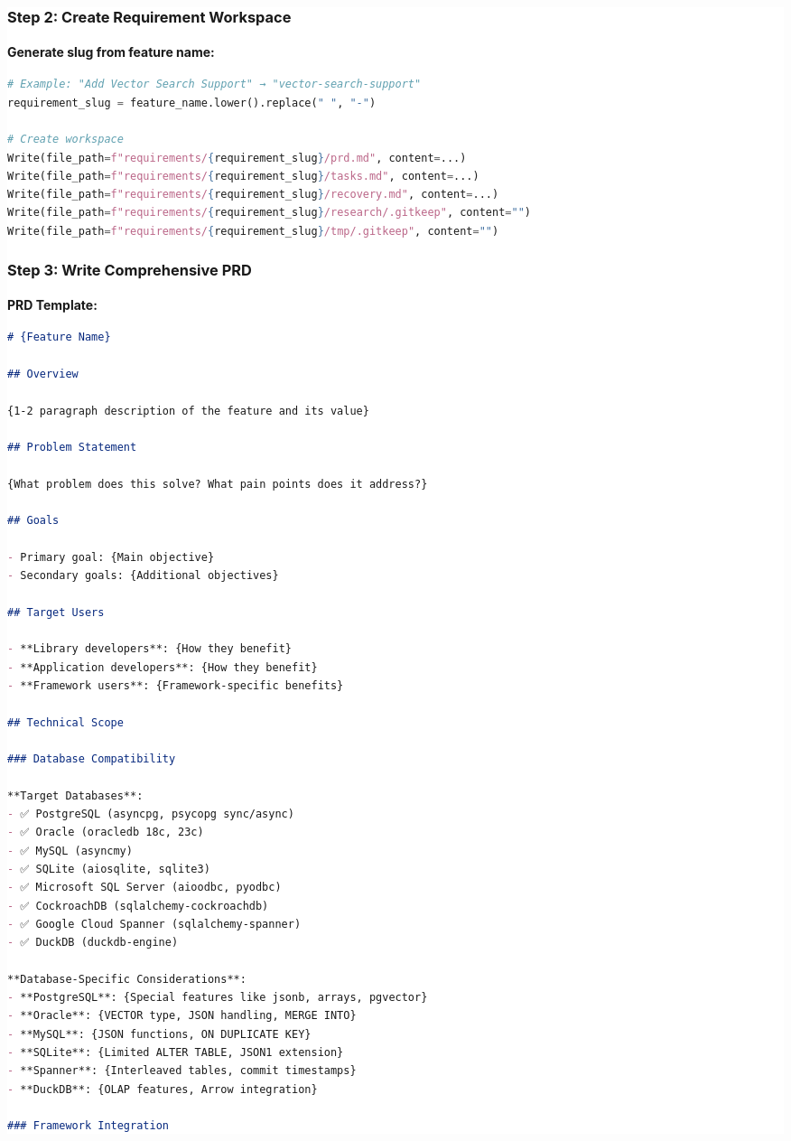 ### Step 2: Create Requirement Workspace

**Generate slug from feature name:**

```python
# Example: "Add Vector Search Support" → "vector-search-support"
requirement_slug = feature_name.lower().replace(" ", "-")

# Create workspace
Write(file_path=f"requirements/{requirement_slug}/prd.md", content=...)
Write(file_path=f"requirements/{requirement_slug}/tasks.md", content=...)
Write(file_path=f"requirements/{requirement_slug}/recovery.md", content=...)
Write(file_path=f"requirements/{requirement_slug}/research/.gitkeep", content="")
Write(file_path=f"requirements/{requirement_slug}/tmp/.gitkeep", content="")
```

### Step 3: Write Comprehensive PRD

**PRD Template:**

```markdown
# {Feature Name}

## Overview

{1-2 paragraph description of the feature and its value}

## Problem Statement

{What problem does this solve? What pain points does it address?}

## Goals

- Primary goal: {Main objective}
- Secondary goals: {Additional objectives}

## Target Users

- **Library developers**: {How they benefit}
- **Application developers**: {How they benefit}
- **Framework users**: {Framework-specific benefits}

## Technical Scope

### Database Compatibility

**Target Databases**:
- ✅ PostgreSQL (asyncpg, psycopg sync/async)
- ✅ Oracle (oracledb 18c, 23c)
- ✅ MySQL (asyncmy)
- ✅ SQLite (aiosqlite, sqlite3)
- ✅ Microsoft SQL Server (aioodbc, pyodbc)
- ✅ CockroachDB (sqlalchemy-cockroachdb)
- ✅ Google Cloud Spanner (sqlalchemy-spanner)
- ✅ DuckDB (duckdb-engine)

**Database-Specific Considerations**:
- **PostgreSQL**: {Special features like jsonb, arrays, pgvector}
- **Oracle**: {VECTOR type, JSON handling, MERGE INTO}
- **MySQL**: {JSON functions, ON DUPLICATE KEY}
- **SQLite**: {Limited ALTER TABLE, JSON1 extension}
- **Spanner**: {Interleaved tables, commit timestamps}
- **DuckDB**: {OLAP features, Arrow integration}

### Framework Integration
```